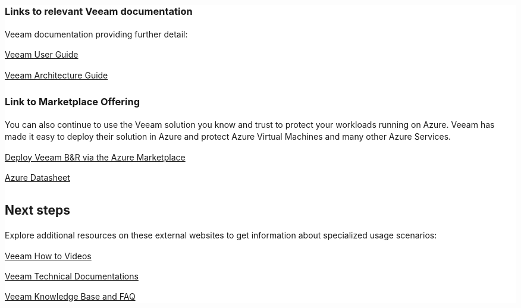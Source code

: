 ### Links to relevant Veeam documentation

Veeam documentation providing further detail:

[Veeam User Guide](https://helpcenter.veeam.com/docs/backup/hyperv/overview.html?ver=100)

[Veeam Architecture Guide](https://helpcenter.veeam.com/docs/backup/vsphere/backup_architecture.html?ver=100)

### Link to Marketplace Offering

You can also continue to use the Veeam solution you know and trust to protect your workloads running on Azure. Veeam has made it easy to deploy their solution in Azure and protect Azure Virtual Machines and many other Azure Services.

[Deploy Veeam B&R via the Azure Marketplace](https://azuremarketplace.microsoft.com/marketplace/apps/veeam.veeam-backup-replication?tab=overview)

[Azure Datasheet](https://www.veeam.com/backup-azure.html?ad=menu-products)


## Next steps

Explore additional resources on these external websites to get information about specialized usage scenarios:

[Veeam How to Videos](https://www.veeam.com/how-to-videos.html?ad=menu-resources)

[Veeam Technical Documentations](https://www.veeam.com/documentation-guides-datasheets.html?ad=menu-resources)

[Veeam Knowledge Base and FAQ](https://www.veeam.com/knowledge-base.html?ad=menu-resources)
